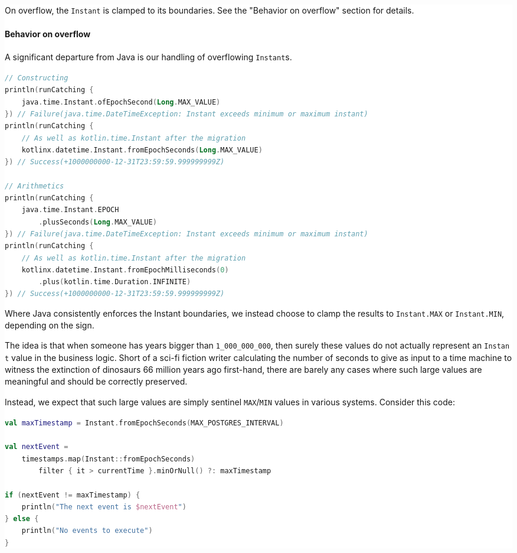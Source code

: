 On overflow, the `Instant` is clamped to its boundaries.
See the "Behavior on overflow" section for details.

#### Behavior on overflow

A significant departure from Java is our handling of overflowing `Instant`s.

```kotlin
// Constructing
println(runCatching {
    java.time.Instant.ofEpochSecond(Long.MAX_VALUE)
}) // Failure(java.time.DateTimeException: Instant exceeds minimum or maximum instant)
println(runCatching {
    // As well as kotlin.time.Instant after the migration
    kotlinx.datetime.Instant.fromEpochSeconds(Long.MAX_VALUE)
}) // Success(+1000000000-12-31T23:59:59.999999999Z)

// Arithmetics
println(runCatching {
    java.time.Instant.EPOCH
        .plusSeconds(Long.MAX_VALUE)
}) // Failure(java.time.DateTimeException: Instant exceeds minimum or maximum instant)
println(runCatching {
    // As well as kotlin.time.Instant after the migration
    kotlinx.datetime.Instant.fromEpochMilliseconds(0)
        .plus(kotlin.time.Duration.INFINITE)
}) // Success(+1000000000-12-31T23:59:59.999999999Z)
```

Where Java consistently enforces the Instant boundaries, we instead choose to
clamp the results to `Instant.MAX` or `Instant.MIN`, depending on the sign.

The idea is that when someone has years bigger than `1_000_000_000`, then surely
these values do not actually represent an `Instant` value in the business logic.
Short of a sci-fi fiction writer calculating the number of seconds to give as
input to a time machine to witness the extinction of dinosaurs
66 million years ago first-hand, there are barely any cases where such large
values are meaningful and should be correctly preserved.

Instead, we expect that such large values are simply sentinel `MAX`/`MIN` values
in various systems. Consider this code:

```kotlin
val maxTimestamp = Instant.fromEpochSeconds(MAX_POSTGRES_INTERVAL)

val nextEvent =
    timestamps.map(Instant::fromEpochSeconds)
        filter { it > currentTime }.minOrNull() ?: maxTimestamp

if (nextEvent != maxTimestamp) {
    println("The next event is $nextEvent")
} else {
    println("No events to execute")
}
```
